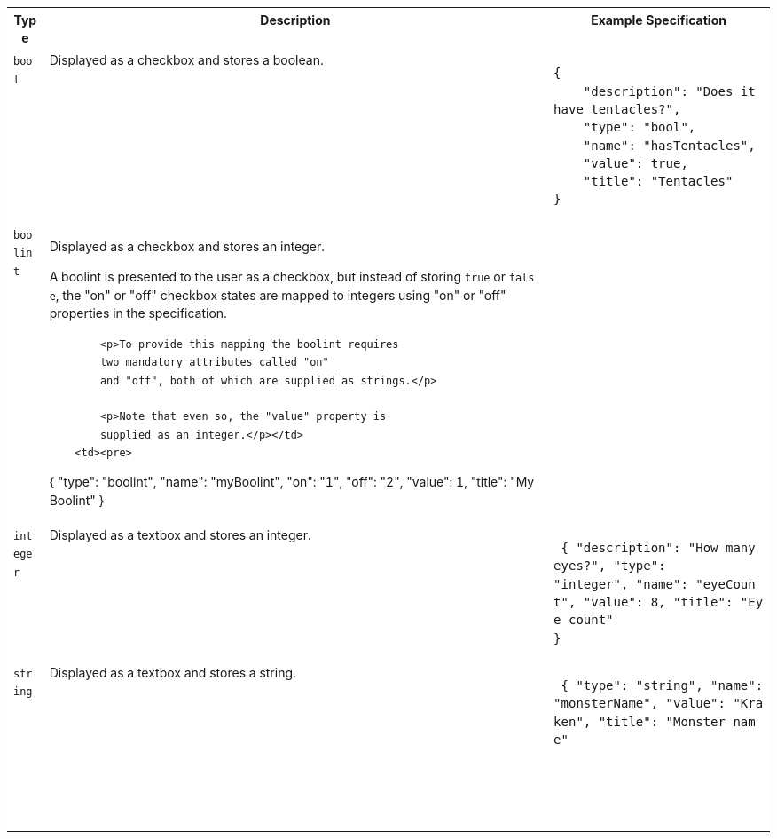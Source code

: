 <table>
    <tr>
        <th>Type</th>
        <th>Description</th>
        <th>Example Specification</th>
    </tr>
	<tr>
		<td><code>bool</code></td>
		<td>Displayed as a checkbox and stores a boolean.</td>
		<td><pre>
{
    "description": "Does it have tentacles?",
    "type": "bool",
    "name": "hasTentacles",
    "value": true,
    "title": "Tentacles"
}</pre></td>
	</tr>
	<tr>
		<td><code>boolint</code></td>
		<td><p>Displayed as a checkbox and stores an integer.</p>
			<p>A boolint is presented to the user as a checkbox,
			but instead of storing <code>true</code> or <code>false</code>,
			the "on" or "off" checkbox states are mapped to
			integers using "on" or "off" properties in the
			specification.</p>

			<p>To provide this mapping the boolint requires
			two mandatory attributes called "on"
			and "off", both of which are supplied as strings.</p>

			<p>Note that even so, the "value" property is
			supplied as an integer.</p></td>
		<td><pre>
{
    "type": "boolint",
    "name": "myBoolint",
    "on": "1",
	"off": "2",
	"value": 1,
	"title": "My Boolint"
}</pre></td>
	</tr>
	<tr>
		<td><code>integer</code></td>
		<td>Displayed as a textbox and stores an integer.</td>
		<td><pre>
{
    "description": "How many eyes?",
    "type": "integer",
    "name": "eyeCount",
    "value": 8,
    "title": "Eye count"
}</pre></td>
	</tr>
	<tr>
		<td><code>string</code></td>
		<td>Displayed as a textbox and stores a string.</td>
		<td><pre>
{
    "type": "string",
    "name": "monsterName",
    "value": "Kraken",
    "title": "Monster name"